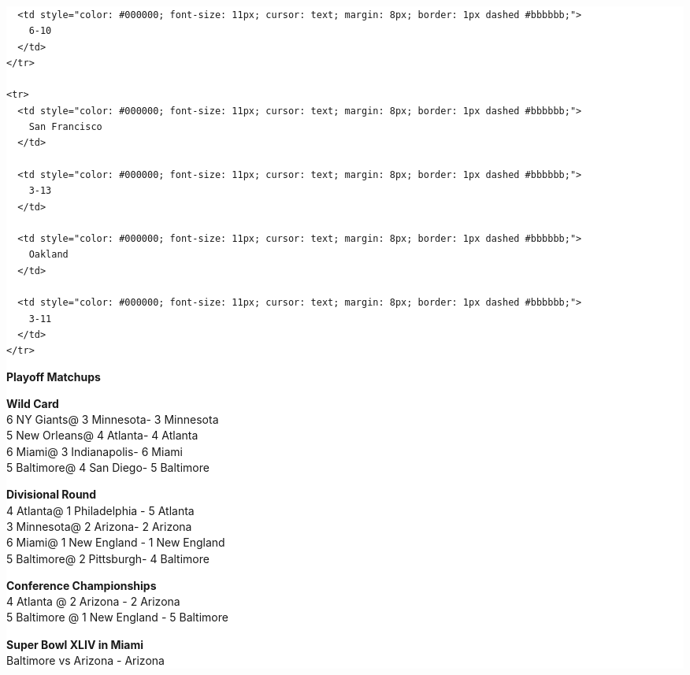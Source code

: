      <td style="color: #000000; font-size: 11px; cursor: text; margin: 8px; border: 1px dashed #bbbbbb;">
        6-10
      </td>
    </tr>

    <tr>
      <td style="color: #000000; font-size: 11px; cursor: text; margin: 8px; border: 1px dashed #bbbbbb;">
        San Francisco
      </td>

      <td style="color: #000000; font-size: 11px; cursor: text; margin: 8px; border: 1px dashed #bbbbbb;">
        3-13
      </td>

      <td style="color: #000000; font-size: 11px; cursor: text; margin: 8px; border: 1px dashed #bbbbbb;">
        Oakland
      </td>

      <td style="color: #000000; font-size: 11px; cursor: text; margin: 8px; border: 1px dashed #bbbbbb;">
        3-11
      </td>
    </tr>
  </table>

  <p>
    <strong>Playoff Matchups</strong>
  </p>

  <p>
    <strong>Wild Card</strong><br /> 6 NY Giants@ 3 Minnesota- 3 Minnesota<br /> 5 New Orleans@ 4 Atlanta- 4 Atlanta<br /> 6 Miami@ 3 Indianapolis- 6 Miami<br /> 5 Baltimore@ 4 San Diego- 5 Baltimore
  </p>

  <p>
    <strong>Divisional Round</strong><br /> 4 Atlanta@ 1 Philadelphia - 5 Atlanta<br /> 3 Minnesota@ 2 Arizona- 2 Arizona<br /> 6 Miami@ 1 New England - 1 New England<br /> 5 Baltimore@ 2 Pittsburgh- 4 Baltimore
  </p>

  <p>
    <strong>Conference Championships</strong><br /> 4 Atlanta @ 2 Arizona - 2 Arizona<br /> 5 Baltimore @ 1 New England - 5 Baltimore
  </p>

  <p>
    <strong>Super Bowl XLIV in Miami</strong><br /> Baltimore vs Arizona - Arizona
  </p>
</div>
